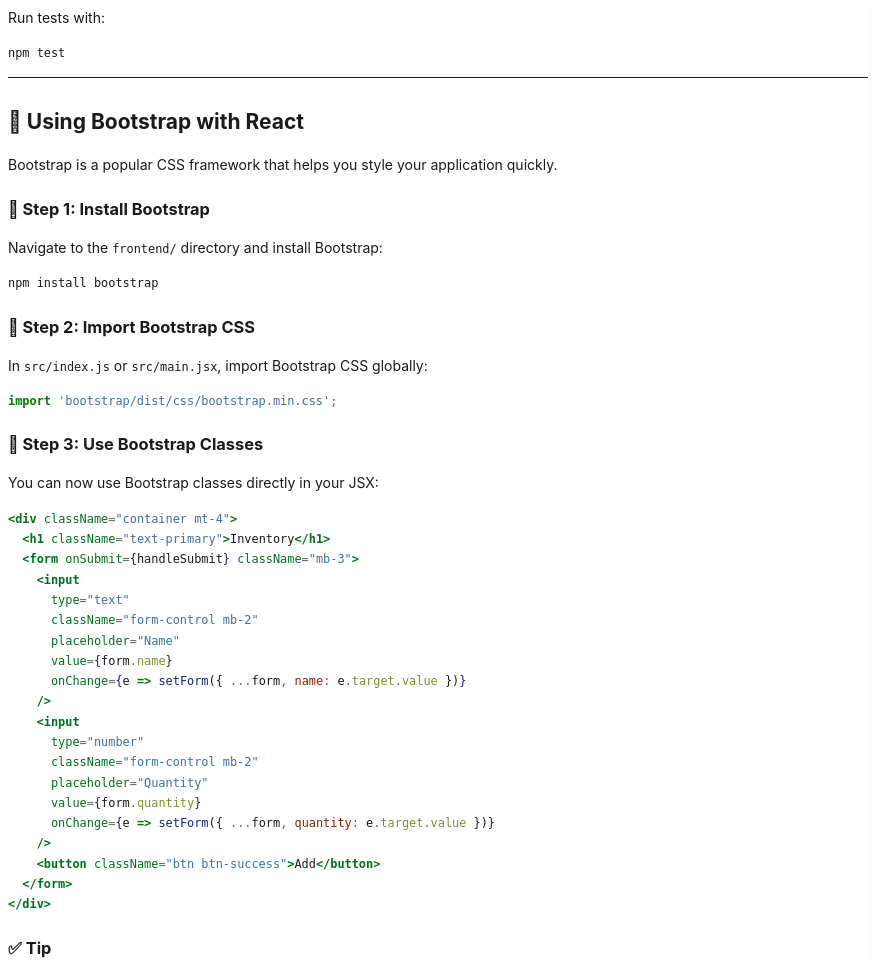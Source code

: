 Run tests with:

```bash
npm test
```

---

## 🎨 Using Bootstrap with React

Bootstrap is a popular CSS framework that helps you style your application quickly.

### 🧩 Step 1: Install Bootstrap

Navigate to the `frontend/` directory and install Bootstrap:

```bash
npm install bootstrap
```

### 🧩 Step 2: Import Bootstrap CSS

In `src/index.js` or `src/main.jsx`, import Bootstrap CSS globally:

```js
import 'bootstrap/dist/css/bootstrap.min.css';
```

### 🧩 Step 3: Use Bootstrap Classes

You can now use Bootstrap classes directly in your JSX:

```jsx
<div className="container mt-4">
  <h1 className="text-primary">Inventory</h1>
  <form onSubmit={handleSubmit} className="mb-3">
    <input
      type="text"
      className="form-control mb-2"
      placeholder="Name"
      value={form.name}
      onChange={e => setForm({ ...form, name: e.target.value })}
    />
    <input
      type="number"
      className="form-control mb-2"
      placeholder="Quantity"
      value={form.quantity}
      onChange={e => setForm({ ...form, quantity: e.target.value })}
    />
    <button className="btn btn-success">Add</button>
  </form>
</div>
```

### ✅ Tip

